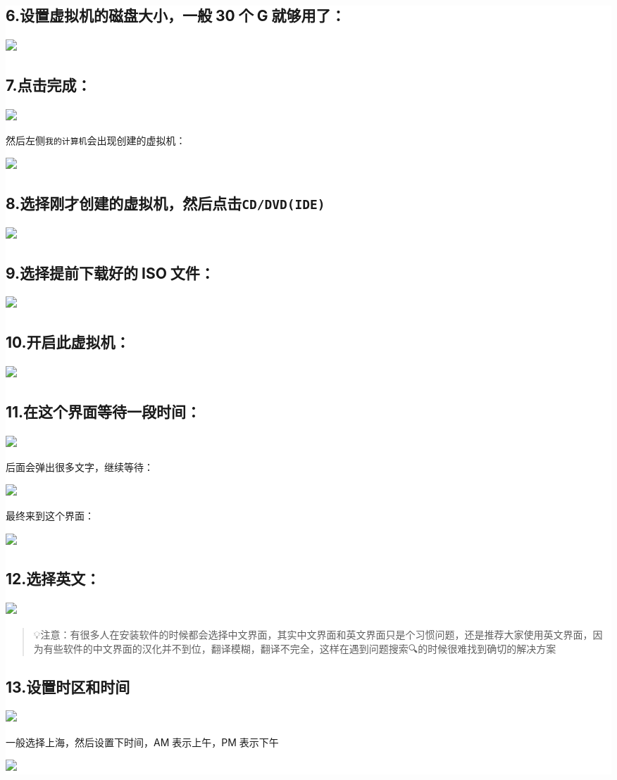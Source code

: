 ## 6.设置虚拟机的磁盘大小，一般 30 个 G 就够用了：
![](https://cdn.nlark.com/yuque/0/2024/png/50835397/1735465498693-b8469734-0a46-4792-9178-d1db7e83bb65.png)

## 7.点击完成：
![](https://cdn.nlark.com/yuque/0/2024/png/50835397/1735465603036-2b41b6bb-e74a-4085-b6d2-8100531b9a0d.png)

然后左侧`我的计算机`会出现创建的虚拟机：

![](https://cdn.nlark.com/yuque/0/2024/png/50835397/1735465658511-1432edb5-c9b7-4695-a760-c15fc9acb571.png)

## 8.选择刚才创建的虚拟机，然后点击`CD/DVD(IDE)`
![](https://cdn.nlark.com/yuque/0/2024/png/50835397/1735465772039-0d2bf56e-a7cc-4fa8-8d7e-f5155fcbe724.png)

## 9.选择提前下载好的 ISO 文件：
![](https://cdn.nlark.com/yuque/0/2024/png/50835397/1735465975941-54dd08f1-b19e-4302-88af-60f05236209c.png)

## 10.开启此虚拟机：
![](https://cdn.nlark.com/yuque/0/2024/png/50835397/1735466024087-4e471e04-61bd-4258-a3ee-160d028058c5.png)

## 11.在这个界面等待一段时间：
![](https://cdn.nlark.com/yuque/0/2024/png/50835397/1735466084645-1e1da53d-4c81-4b5f-b434-d015631c7280.png)

后面会弹出很多文字，继续等待：

![](https://cdn.nlark.com/yuque/0/2024/png/50835397/1735466137439-0bdfac4c-21e7-429b-aa24-742b6a3c58f4.png)

最终来到这个界面：

![](https://cdn.nlark.com/yuque/0/2024/png/50835397/1735466156033-491f65ca-9be4-4bbb-8929-474090844b39.png)

## 12.选择英文：
![](https://cdn.nlark.com/yuque/0/2024/png/50835397/1735466218464-cd54c9d6-bc95-4660-9fba-1d6ba75ca671.png)



> 💡注意：有很多人在安装软件的时候都会选择中文界面，其实中文界面和英文界面只是个习惯问题，还是推荐大家使用英文界面，因为有些软件的中文界面的汉化并不到位，翻译模糊，翻译不完全，这样在遇到问题搜索🔍的时候很难找到确切的解决方案

## 13.设置时区和时间
![](https://cdn.nlark.com/yuque/0/2024/png/50835397/1735466497625-95262faa-540b-48b2-8c4f-4c30201b9a56.png)

一般选择上海，然后设置下时间，AM 表示上午，PM 表示下午

![](https://cdn.nlark.com/yuque/0/2024/png/50835397/1735466689295-f4e68fb7-c407-4bf6-9d03-eff309cd293d.png)
